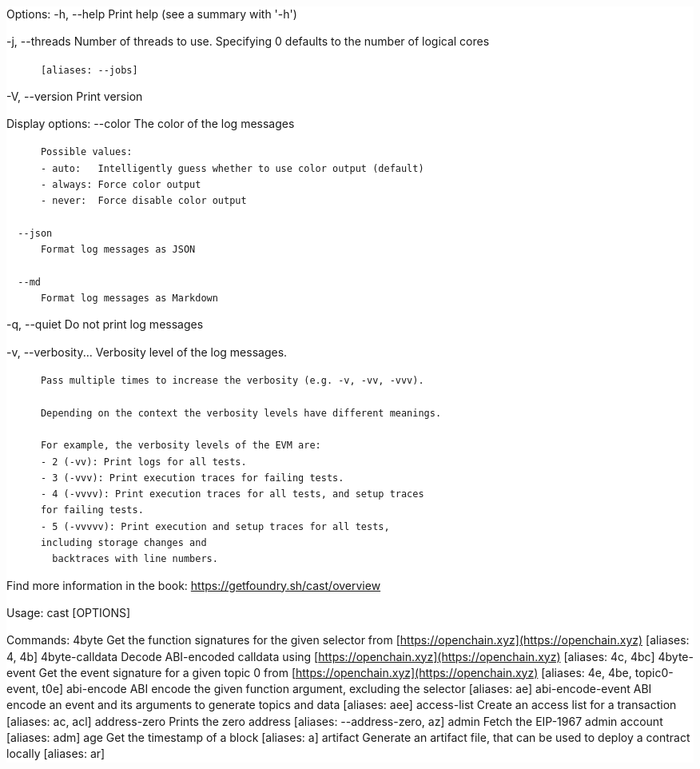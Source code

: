 Options:
  -h, --help
          Print help (see a summary with '-h')

  -j, --threads <THREADS>
          Number of threads to use. Specifying 0 defaults to the number of
          logical cores

          [aliases: --jobs]

  -V, --version
          Print version

Display options:
      --color <COLOR>
          The color of the log messages

          Possible values:
          - auto:   Intelligently guess whether to use color output (default)
          - always: Force color output
          - never:  Force disable color output

      --json
          Format log messages as JSON

      --md
          Format log messages as Markdown

  -q, --quiet
          Do not print log messages

  -v, --verbosity...
          Verbosity level of the log messages.

          Pass multiple times to increase the verbosity (e.g. -v, -vv, -vvv).

          Depending on the context the verbosity levels have different meanings.

          For example, the verbosity levels of the EVM are:
          - 2 (-vv): Print logs for all tests.
          - 3 (-vvv): Print execution traces for failing tests.
          - 4 (-vvvv): Print execution traces for all tests, and setup traces
          for failing tests.
          - 5 (-vvvvv): Print execution and setup traces for all tests,
          including storage changes and
            backtraces with line numbers.

Find more information in the book: https://getfoundry.sh/cast/overview

Usage: cast [OPTIONS] <COMMAND>

Commands:
  4byte                  Get the function signatures for the given selector from
                         [https://openchain.xyz](https://openchain.xyz) [aliases: 4, 4b]
  4byte-calldata         Decode ABI-encoded calldata using
                         [https://openchain.xyz](https://openchain.xyz) [aliases: 4c, 4bc]
  4byte-event            Get the event signature for a given topic 0 from
                         [https://openchain.xyz](https://openchain.xyz) [aliases: 4e, 4be,
                         topic0-event, t0e]
  abi-encode             ABI encode the given function argument, excluding the
                         selector [aliases: ae]
  abi-encode-event       ABI encode an event and its arguments to generate
                         topics and data [aliases: aee]
  access-list            Create an access list for a transaction [aliases: ac,
                         acl]
  address-zero           Prints the zero address [aliases: --address-zero, az]
  admin                  Fetch the EIP-1967 admin account [aliases: adm]
  age                    Get the timestamp of a block [aliases: a]
  artifact               Generate an artifact file, that can be used to deploy a
                         contract locally [aliases: ar]